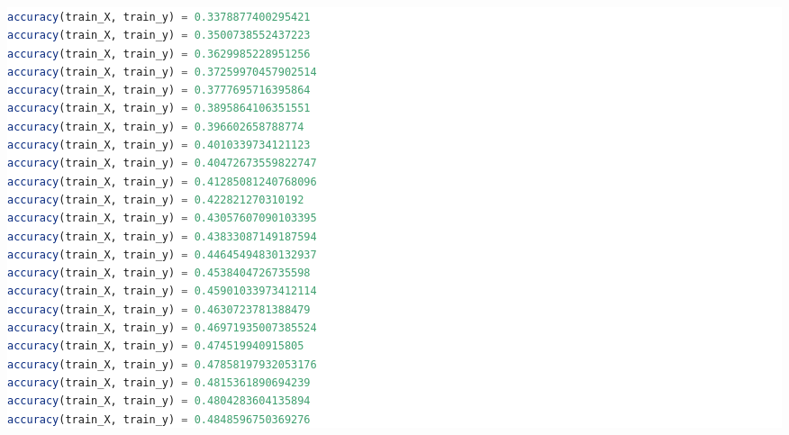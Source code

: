 ```julia
accuracy(train_X, train_y) = 0.3378877400295421
accuracy(train_X, train_y) = 0.3500738552437223
accuracy(train_X, train_y) = 0.3629985228951256
accuracy(train_X, train_y) = 0.37259970457902514
accuracy(train_X, train_y) = 0.3777695716395864
accuracy(train_X, train_y) = 0.3895864106351551
accuracy(train_X, train_y) = 0.396602658788774
accuracy(train_X, train_y) = 0.4010339734121123
accuracy(train_X, train_y) = 0.40472673559822747
accuracy(train_X, train_y) = 0.41285081240768096
accuracy(train_X, train_y) = 0.422821270310192
accuracy(train_X, train_y) = 0.43057607090103395
accuracy(train_X, train_y) = 0.43833087149187594
accuracy(train_X, train_y) = 0.44645494830132937
accuracy(train_X, train_y) = 0.4538404726735598
accuracy(train_X, train_y) = 0.45901033973412114
accuracy(train_X, train_y) = 0.4630723781388479
accuracy(train_X, train_y) = 0.46971935007385524
accuracy(train_X, train_y) = 0.474519940915805
accuracy(train_X, train_y) = 0.47858197932053176
accuracy(train_X, train_y) = 0.4815361890694239
accuracy(train_X, train_y) = 0.4804283604135894
accuracy(train_X, train_y) = 0.4848596750369276
```